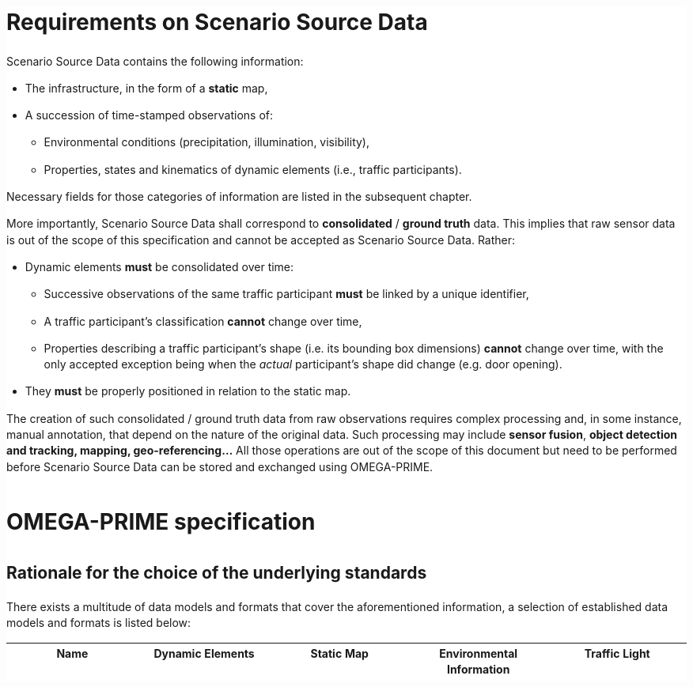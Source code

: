 # Requirements on Scenario Source Data

Scenario Source Data contains the following information:

- The infrastructure, in the form of a **static** map,

- A succession of time-stamped observations of:

  - Environmental conditions (precipitation, illumination, visibility),

  - Properties, states and kinematics of dynamic elements (i.e., traffic
    participants).

Necessary fields for those categories of information are listed in the
subsequent chapter.

More importantly, Scenario Source Data shall correspond to
**consolidated** / **ground truth** data. This implies that raw sensor
data is out of the scope of this specification and cannot be accepted as
Scenario Source Data. Rather:

- Dynamic elements **must** be consolidated over time:

  - Successive observations of the same traffic participant **must** be
    linked by a unique identifier,

  - A traffic participant’s classification **cannot** change over time,

  - Properties describing a traffic participant’s shape (i.e. its
    bounding box dimensions) **cannot** change over time, with the only
    accepted exception being when the *actual* participant’s shape did
    change (e.g. door opening).

- They **must** be properly positioned in relation to the static map.

The creation of such consolidated / ground truth data from raw
observations requires complex processing and, in some instance, manual
annotation, that depend on the nature of the original data. Such
processing may include **sensor fusion**, **object detection and
tracking, mapping, geo-referencing…** All those operations are out of
the scope of this document but need to be performed before Scenario
Source Data can be stored and exchanged using OMEGA-PRIME.

# OMEGA-PRIME specification

## Rationale for the choice of the underlying standards

There exists a multitude of data models and formats that cover the
aforementioned information, a selection of established data models and
formats is listed below:

<table>
<colgroup>
<col style="width: 19%" />
<col style="width: 19%" />
<col style="width: 20%" />
<col style="width: 20%" />
<col style="width: 20%" />
</colgroup>
<thead>
<tr>
<th>Name</th>
<th>Dynamic Elements</th>
<th>Static Map</th>
<th>Environmental Information</th>
<th>Traffic Light</th>
</tr>